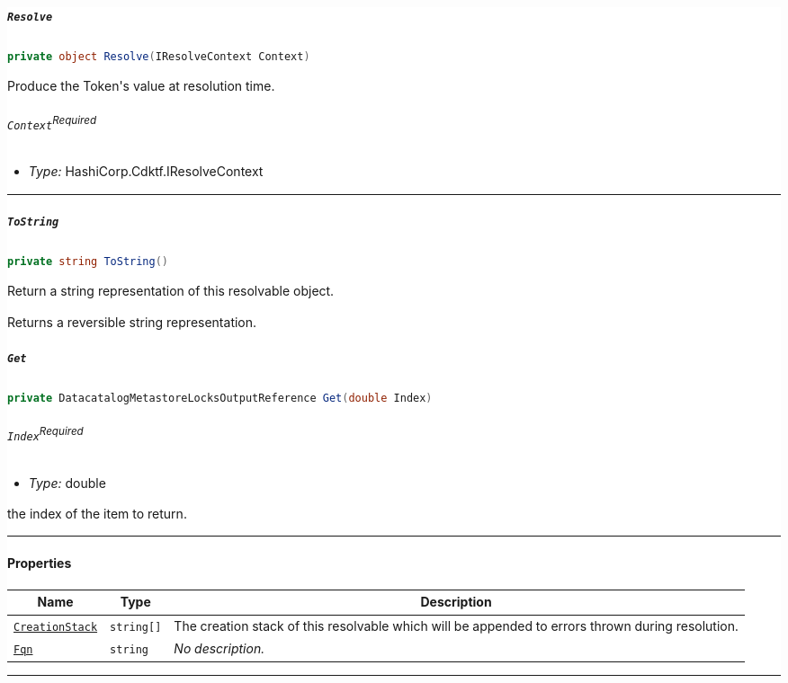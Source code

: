 ##### `Resolve` <a name="Resolve" id="rhizo-co-terraform-provider-oci.datacatalogMetastore.DatacatalogMetastoreLocksList.resolve"></a>

```csharp
private object Resolve(IResolveContext Context)
```

Produce the Token's value at resolution time.

###### `Context`<sup>Required</sup> <a name="Context" id="rhizo-co-terraform-provider-oci.datacatalogMetastore.DatacatalogMetastoreLocksList.resolve.parameter._context"></a>

- *Type:* HashiCorp.Cdktf.IResolveContext

---

##### `ToString` <a name="ToString" id="rhizo-co-terraform-provider-oci.datacatalogMetastore.DatacatalogMetastoreLocksList.toString"></a>

```csharp
private string ToString()
```

Return a string representation of this resolvable object.

Returns a reversible string representation.

##### `Get` <a name="Get" id="rhizo-co-terraform-provider-oci.datacatalogMetastore.DatacatalogMetastoreLocksList.get"></a>

```csharp
private DatacatalogMetastoreLocksOutputReference Get(double Index)
```

###### `Index`<sup>Required</sup> <a name="Index" id="rhizo-co-terraform-provider-oci.datacatalogMetastore.DatacatalogMetastoreLocksList.get.parameter.index"></a>

- *Type:* double

the index of the item to return.

---


#### Properties <a name="Properties" id="Properties"></a>

| **Name** | **Type** | **Description** |
| --- | --- | --- |
| <code><a href="#rhizo-co-terraform-provider-oci.datacatalogMetastore.DatacatalogMetastoreLocksList.property.creationStack">CreationStack</a></code> | <code>string[]</code> | The creation stack of this resolvable which will be appended to errors thrown during resolution. |
| <code><a href="#rhizo-co-terraform-provider-oci.datacatalogMetastore.DatacatalogMetastoreLocksList.property.fqn">Fqn</a></code> | <code>string</code> | *No description.* |

---
